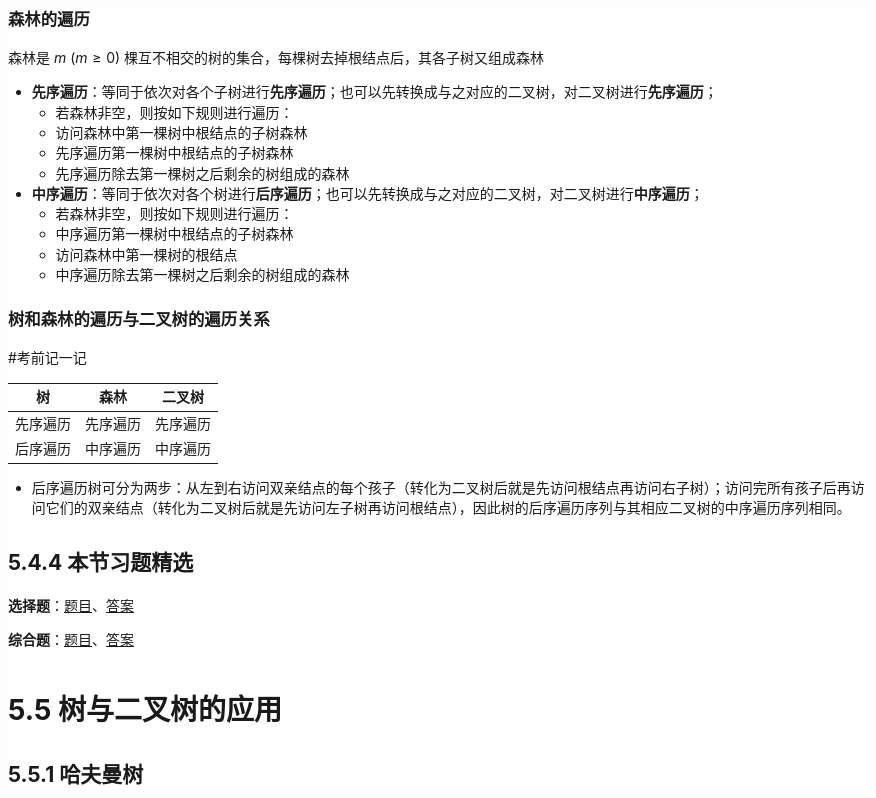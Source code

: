 ### 森林的遍历

森林是 $m~(m\geqslant0)$ 棵互不相交的树的集合，每棵树去掉根结点后，其各子树又组成森林

* **先序遍历**：等同于依次对各个子树进行**先序遍历**；也可以先转换成与之对应的二叉树，对二叉树进行**先序遍历**；
	* 若森林非空，则按如下规则进行遍历：
	* 访问森林中第一棵树中根结点的子树森林
	* 先序遍历第一棵树中根结点的子树森林
	* 先序遍历除去第一棵树之后剩余的树组成的森林
* **中序遍历**：等同于依次对各个树进行**后序遍历**；也可以先转换成与之对应的二叉树，对二叉树进行**中序遍历**；
	* 若森林非空，则按如下规则进行遍历：
	* 中序遍历第一棵树中根结点的子树森林
	* 访问森林中第一棵树的根结点
	* 中序遍历除去第一棵树之后剩余的树组成的森林

### 树和森林的遍历与二叉树的遍历关系
#考前记一记

|    树    |   森林   |  二叉树  |
| :------: | :------: | :------: |
| 先序遍历 | 先序遍历 | 先序遍历 |
| 后序遍历 | 中序遍历 | 中序遍历 |
* 后序遍历树可分为两步：从左到右访问双亲结点的每个孩子（转化为二叉树后就是先访问根结点再访问右子树）；访问完所有孩子后再访问它们的双亲结点（转化为二叉树后就是先访问左子树再访问根结点），因此树的后序遍历序列与其相应二叉树的中序遍历序列相同。
## 5.4.4 本节习题精选

**选择题**：[题目](1%20数据结构/王道数据结构.pdf#page=181&selection=218,0,223,1)、[答案](1%20数据结构/王道数据结构.pdf#page=183&selection=285,0,290,1)

**综合题**：[题目](1%20数据结构/王道数据结构.pdf#page=183&selection=11,0,16,2)、[答案](1%20数据结构/王道数据结构.pdf#page=186&selection=291,0,296,2)

# 5.5 树与二叉树的应用

## 5.5.1 哈夫曼树


